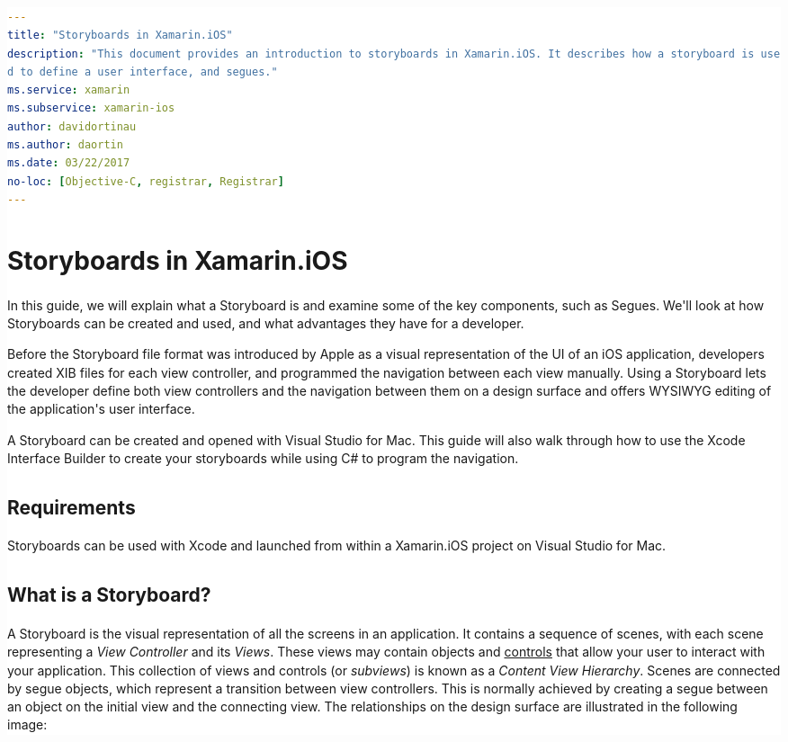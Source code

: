 ```yaml
---
title: "Storyboards in Xamarin.iOS"
description: "This document provides an introduction to storyboards in Xamarin.iOS. It describes how a storyboard is used to define a user interface, and segues."
ms.service: xamarin
ms.subservice: xamarin-ios
author: davidortinau
ms.author: daortin
ms.date: 03/22/2017
no-loc: [Objective-C, registrar, Registrar]
---
```


# Storyboards in Xamarin.iOS

In this guide, we will explain what a Storyboard is and examine some of the key components, such as Segues. We'll look at how
Storyboards can be created and used, and what advantages they  have for a developer.

Before the Storyboard file format was introduced by Apple as a visual representation of the UI of an iOS application, developers
created XIB files for each view controller, and programmed the navigation between each view manually.  Using a Storyboard
lets the developer define both view controllers and the navigation between them on a design surface and offers WYSIWYG editing
of the application's user interface.

A Storyboard can be created and opened with Visual Studio for Mac. This guide will also walk through how to use the
Xcode Interface Builder to create your storyboards while using C# to program the navigation.

## Requirements

Storyboards can be used with Xcode and launched from within a Xamarin.iOS project on Visual Studio for Mac.

## What is a Storyboard?

A Storyboard is the visual representation of all the screens in an application. It contains a sequence of scenes, with each
scene representing a *View Controller* and its *Views*. These views may contain objects and
[controls](~/ios/user-interface/controls/index.md) that allow your user to interact with your application. This collection
of views and controls (or *subviews*) is known as a *Content View Hierarchy*. Scenes are connected by segue objects, which
represent a transition between view controllers. This is normally achieved by creating a segue between an object on the
initial view and the connecting view. The relationships on the design surface are illustrated in the following image:
